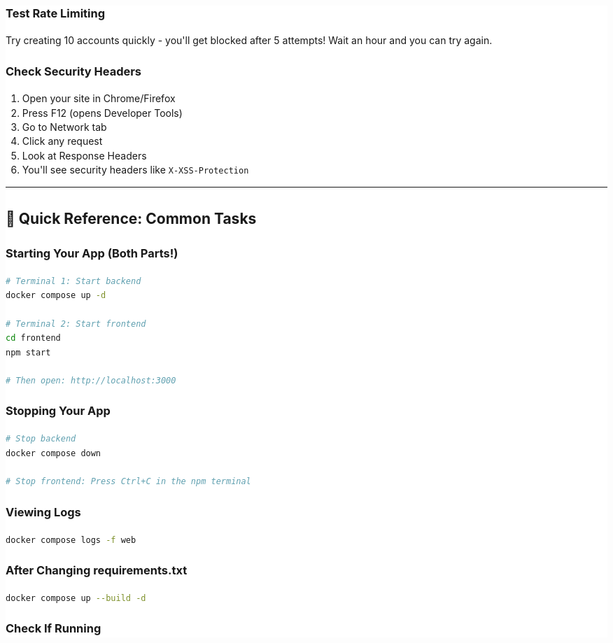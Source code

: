 ### Test Rate Limiting

Try creating 10 accounts quickly - you'll get blocked after 5 attempts! Wait an hour and you can try again.

### Check Security Headers

1. Open your site in Chrome/Firefox
2. Press F12 (opens Developer Tools)
3. Go to Network tab
4. Click any request
5. Look at Response Headers
6. You'll see security headers like `X-XSS-Protection`

---

## 🎯 Quick Reference: Common Tasks

### Starting Your App (Both Parts!)

```bash
# Terminal 1: Start backend
docker compose up -d

# Terminal 2: Start frontend  
cd frontend
npm start

# Then open: http://localhost:3000
```

### Stopping Your App

```bash
# Stop backend
docker compose down

# Stop frontend: Press Ctrl+C in the npm terminal
```

### Viewing Logs

```bash
docker compose logs -f web
```

### After Changing requirements.txt

```bash
docker compose up --build -d
```

### Check If Running
